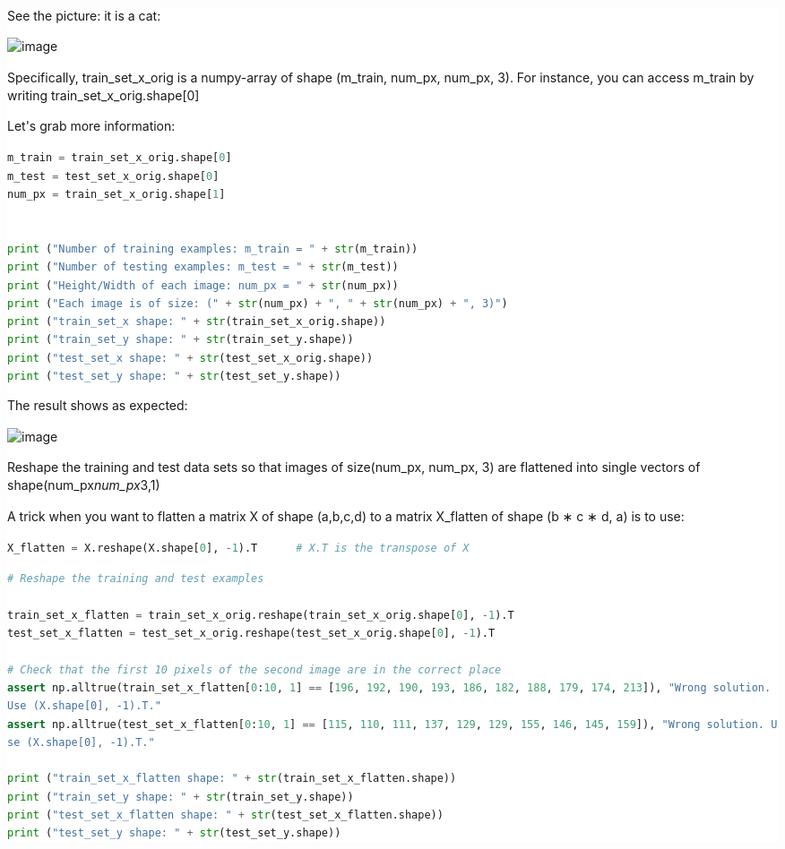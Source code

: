 See the picture: it is a cat:

![image](https://user-images.githubusercontent.com/71245576/118326781-7214d880-b4d3-11eb-8c17-6e290d973ddd.png)

Specifically, train_set_x_orig is a numpy-array of shape (m_train, num_px, num_px, 3). For instance, you can access m_train by writing train_set_x_orig.shape[0]

Let's grab more information:

```python
m_train = train_set_x_orig.shape[0]
m_test = test_set_x_orig.shape[0]
num_px = train_set_x_orig.shape[1]


print ("Number of training examples: m_train = " + str(m_train))
print ("Number of testing examples: m_test = " + str(m_test))
print ("Height/Width of each image: num_px = " + str(num_px))
print ("Each image is of size: (" + str(num_px) + ", " + str(num_px) + ", 3)")
print ("train_set_x shape: " + str(train_set_x_orig.shape))
print ("train_set_y shape: " + str(train_set_y.shape))
print ("test_set_x shape: " + str(test_set_x_orig.shape))
print ("test_set_y shape: " + str(test_set_y.shape))
```

The result shows as expected:

![image](https://user-images.githubusercontent.com/71245576/118331183-3e877d80-b4d6-11eb-9de4-8f02bcbfbfca.png)

Reshape the training and test data sets so that images of size(num_px, num_px, 3) are flattened into single vectors of shape(num_px*num_px*3,1)

A trick when you want to flatten a matrix X of shape (a,b,c,d) to a matrix X_flatten of shape (b ∗ c ∗ d, a) is to use:

```python
X_flatten = X.reshape(X.shape[0], -1).T      # X.T is the transpose of X
```

```python
# Reshape the training and test examples

train_set_x_flatten = train_set_x_orig.reshape(train_set_x_orig.shape[0], -1).T
test_set_x_flatten = test_set_x_orig.reshape(test_set_x_orig.shape[0], -1).T

# Check that the first 10 pixels of the second image are in the correct place
assert np.alltrue(train_set_x_flatten[0:10, 1] == [196, 192, 190, 193, 186, 182, 188, 179, 174, 213]), "Wrong solution. Use (X.shape[0], -1).T."
assert np.alltrue(test_set_x_flatten[0:10, 1] == [115, 110, 111, 137, 129, 129, 155, 146, 145, 159]), "Wrong solution. Use (X.shape[0], -1).T."

print ("train_set_x_flatten shape: " + str(train_set_x_flatten.shape))
print ("train_set_y shape: " + str(train_set_y.shape))
print ("test_set_x_flatten shape: " + str(test_set_x_flatten.shape))
print ("test_set_y shape: " + str(test_set_y.shape))
```
